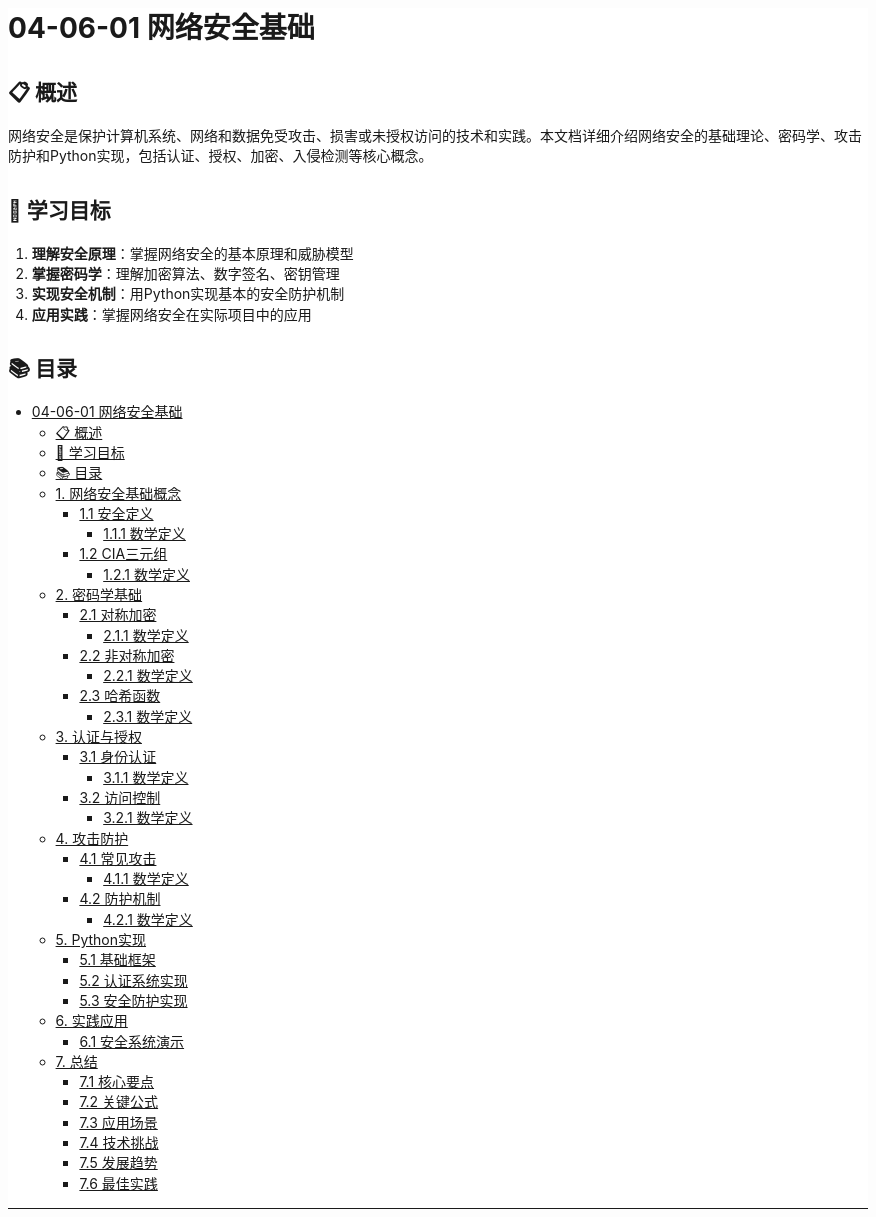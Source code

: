 # 04-06-01 网络安全基础

## 📋 概述

网络安全是保护计算机系统、网络和数据免受攻击、损害或未授权访问的技术和实践。本文档详细介绍网络安全的基础理论、密码学、攻击防护和Python实现，包括认证、授权、加密、入侵检测等核心概念。

## 🎯 学习目标

1. **理解安全原理**：掌握网络安全的基本原理和威胁模型
2. **掌握密码学**：理解加密算法、数字签名、密钥管理
3. **实现安全机制**：用Python实现基本的安全防护机制
4. **应用实践**：掌握网络安全在实际项目中的应用

## 📚 目录

- [04-06-01 网络安全基础](#04-06-01-网络安全基础)
  - [📋 概述](#-概述)
  - [🎯 学习目标](#-学习目标)
  - [📚 目录](#-目录)
  - [1. 网络安全基础概念](#1-网络安全基础概念)
    - [1.1 安全定义](#11-安全定义)
      - [1.1.1 数学定义](#111-数学定义)
    - [1.2 CIA三元组](#12-cia三元组)
      - [1.2.1 数学定义](#121-数学定义)
  - [2. 密码学基础](#2-密码学基础)
    - [2.1 对称加密](#21-对称加密)
      - [2.1.1 数学定义](#211-数学定义)
    - [2.2 非对称加密](#22-非对称加密)
      - [2.2.1 数学定义](#221-数学定义)
    - [2.3 哈希函数](#23-哈希函数)
      - [2.3.1 数学定义](#231-数学定义)
  - [3. 认证与授权](#3-认证与授权)
    - [3.1 身份认证](#31-身份认证)
      - [3.1.1 数学定义](#311-数学定义)
    - [3.2 访问控制](#32-访问控制)
      - [3.2.1 数学定义](#321-数学定义)
  - [4. 攻击防护](#4-攻击防护)
    - [4.1 常见攻击](#41-常见攻击)
      - [4.1.1 数学定义](#411-数学定义)
    - [4.2 防护机制](#42-防护机制)
      - [4.2.1 数学定义](#421-数学定义)
  - [5. Python实现](#5-python实现)
    - [5.1 基础框架](#51-基础框架)
    - [5.2 认证系统实现](#52-认证系统实现)
    - [5.3 安全防护实现](#53-安全防护实现)
  - [6. 实践应用](#6-实践应用)
    - [6.1 安全系统演示](#61-安全系统演示)
  - [7. 总结](#7-总结)
    - [7.1 核心要点](#71-核心要点)
    - [7.2 关键公式](#72-关键公式)
    - [7.3 应用场景](#73-应用场景)
    - [7.4 技术挑战](#74-技术挑战)
    - [7.5 发展趋势](#75-发展趋势)
    - [7.6 最佳实践](#76-最佳实践)

---